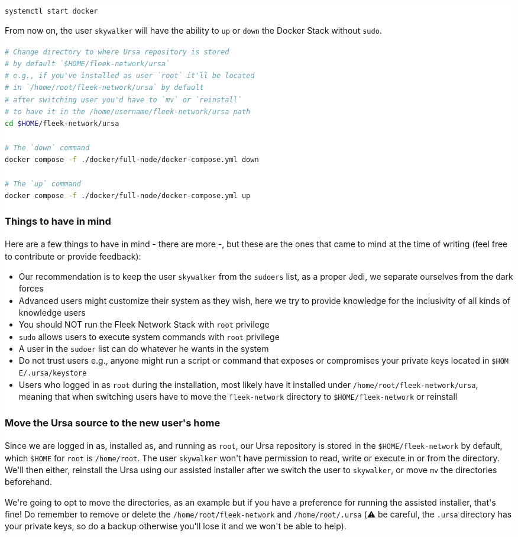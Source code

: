 ```sh
systemctl start docker
```

From now on, the user `skywalker` will have the ability to `up` or `down` the Docker Stack without `sudo`.

```sh
# Change directory to where Ursa repository is stored
# by default `$HOME/fleek-network/ursa`
# e.g., if you've installed as user `root` it'll be located
# in `/home/root/fleek-network/ursa` by default
# after switching user you'd have to `mv` or `reinstall`
# to have it in the /home/username/fleek-network/ursa path
cd $HOME/fleek-network/ursa

# The `down` command
docker compose -f ./docker/full-node/docker-compose.yml down

# The `up` command
docker compose -f ./docker/full-node/docker-compose.yml up
```

### Things to have in mind

Here are a few things to have in mind - there are more -, but these are the ones that came to mind at the time of writing (feel free to contribute or provide feedback):

- Our recommendation is to keep the user `skywalker` from the `sudoers` list, as a proper Jedi, we separate ourselves from the dark forces
- Advanced users might customize their system as they wish, here we try to provide knowledge for the inclusivity of all kinds of knowledge users
- You should NOT run the Fleek Network Stack with `root` privilege
- `sudo` allows users to execute system commands with `root` privilege
- A user in the `sudoer` list can do whatever he wants in the system
- Do not trust users e.g., anyone might run a script or command that exposes or compromises your private keys located in `$HOME/.ursa/keystore`
- Users who logged in as `root` during the installation, most likely have it installed under `/home/root/fleek-network/ursa`, meaning that when switching users have to move the `fleek-network` directory to `$HOME/fleek-network` or reinstall

### Move the Ursa source to the new user's home

Since we are logged in as, installed as, and running as `root`, our Ursa repository is stored in the `$HOME/fleek-network` by default, which `$HOME` for `root` is `/home/root`. The user `skywalker` won't have permission to read, write or execute in or from the directory. We'll then either, reinstall the Ursa using our assisted installer after we switch the user to `skywalker`, or move `mv` the directories beforehand.

We're going to opt to move the directories, as an example but if you have a preference for running the assisted installer, that's fine! Do remember to remove or delete the `/home/root/fleek-network` and `/home/root/.ursa` (⚠️ be careful, the `.ursa` directory has your private keys, so do a backup otherwise you'll lose it and we won't be able to help).
